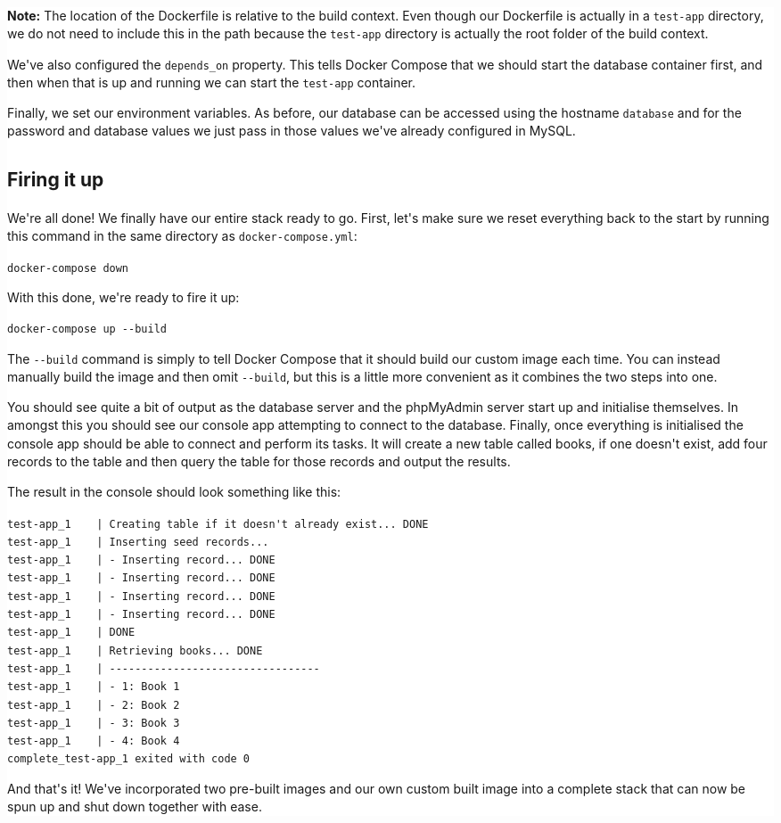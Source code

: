 **Note:** The location of the Dockerfile is relative to the build context. Even though our Dockerfile is actually in a `test-app` directory, we do not need to include this in the path because the `test-app` directory is actually the root folder of the build context.

We've also configured the `depends_on` property. This tells Docker Compose that we should start the database container first, and then when that is up and running we can start the `test-app` container.

Finally, we set our environment variables. As before, our database can be accessed using the hostname `database` and for the password and database values we just pass in those values we've already configured in MySQL.

## Firing it up

We're all done! We finally have our entire stack ready to go. First, let's make sure we reset everything back to the start by running this command in the same directory as `docker-compose.yml`:

```
docker-compose down
```

With this done, we're ready to fire it up:

```
docker-compose up --build
```

The `--build` command is simply to tell Docker Compose that it should build our custom image each time. You can instead manually build the image and then omit `--build`, but this is a little more convenient as it combines the two steps into one.

You should see quite a bit of output as the database server and the phpMyAdmin server start up and initialise themselves. In amongst this you should see our console app attempting to connect to the database. Finally, once everything is initialised the console app should be able to connect and perform its tasks. It will create a new table called books, if one doesn't exist, add four records to the table and then query the table for those records and output the results.

The result in the console should look something like this:

```
test-app_1    | Creating table if it doesn't already exist... DONE
test-app_1    | Inserting seed records...
test-app_1    | - Inserting record... DONE
test-app_1    | - Inserting record... DONE
test-app_1    | - Inserting record... DONE
test-app_1    | - Inserting record... DONE
test-app_1    | DONE
test-app_1    | Retrieving books... DONE
test-app_1    | ---------------------------------
test-app_1    | - 1: Book 1
test-app_1    | - 2: Book 2
test-app_1    | - 3: Book 3
test-app_1    | - 4: Book 4
complete_test-app_1 exited with code 0
```

And that's it! We've incorporated two pre-built images and our own custom built image into a complete stack that can now be spun up and shut down together with ease.
